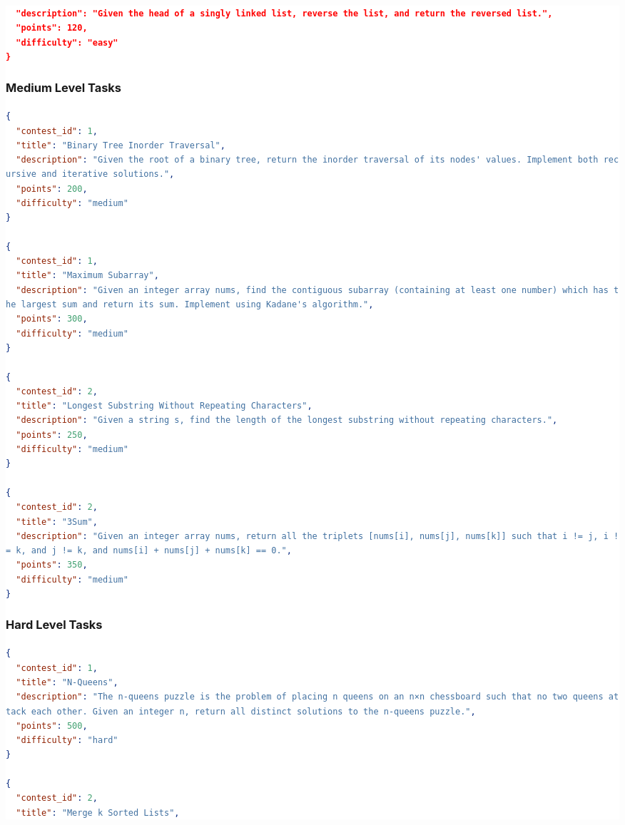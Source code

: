```json
  "description": "Given the head of a singly linked list, reverse the list, and return the reversed list.",
  "points": 120,
  "difficulty": "easy"
}
```

### Medium Level Tasks

```json
{
  "contest_id": 1,
  "title": "Binary Tree Inorder Traversal",
  "description": "Given the root of a binary tree, return the inorder traversal of its nodes' values. Implement both recursive and iterative solutions.",
  "points": 200,
  "difficulty": "medium"
}

{
  "contest_id": 1,
  "title": "Maximum Subarray",
  "description": "Given an integer array nums, find the contiguous subarray (containing at least one number) which has the largest sum and return its sum. Implement using Kadane's algorithm.",
  "points": 300,
  "difficulty": "medium"
}

{
  "contest_id": 2,
  "title": "Longest Substring Without Repeating Characters",
  "description": "Given a string s, find the length of the longest substring without repeating characters.",
  "points": 250,
  "difficulty": "medium"
}

{
  "contest_id": 2,
  "title": "3Sum",
  "description": "Given an integer array nums, return all the triplets [nums[i], nums[j], nums[k]] such that i != j, i != k, and j != k, and nums[i] + nums[j] + nums[k] == 0.",
  "points": 350,
  "difficulty": "medium"
}
```

### Hard Level Tasks

```json
{
  "contest_id": 1,
  "title": "N-Queens",
  "description": "The n-queens puzzle is the problem of placing n queens on an n×n chessboard such that no two queens attack each other. Given an integer n, return all distinct solutions to the n-queens puzzle.",
  "points": 500,
  "difficulty": "hard"
}

{
  "contest_id": 2,
  "title": "Merge k Sorted Lists",
```